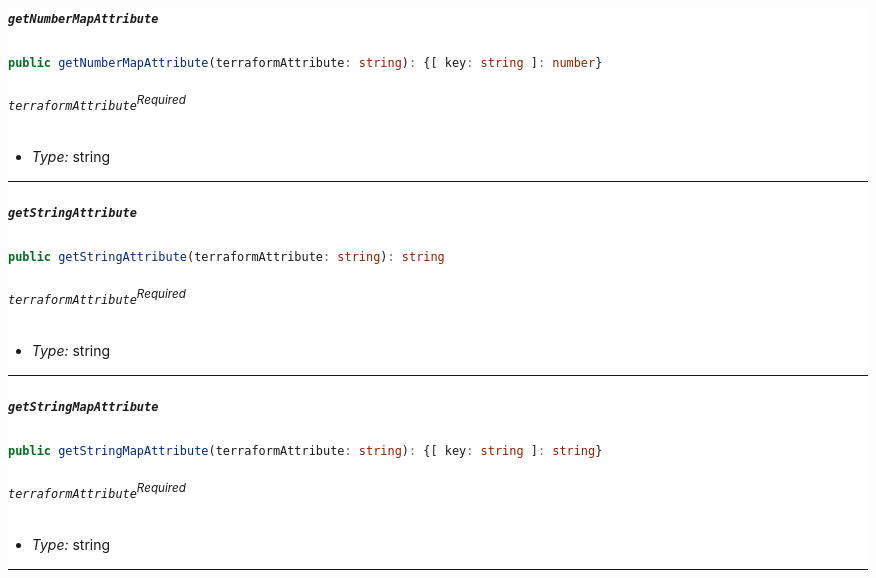 
##### `getNumberMapAttribute` <a name="getNumberMapAttribute" id="@cdktf/provider-azurerm.vmwareNetappVolumeAttachment.VmwareNetappVolumeAttachmentTimeoutsOutputReference.getNumberMapAttribute"></a>

```typescript
public getNumberMapAttribute(terraformAttribute: string): {[ key: string ]: number}
```

###### `terraformAttribute`<sup>Required</sup> <a name="terraformAttribute" id="@cdktf/provider-azurerm.vmwareNetappVolumeAttachment.VmwareNetappVolumeAttachmentTimeoutsOutputReference.getNumberMapAttribute.parameter.terraformAttribute"></a>

- *Type:* string

---

##### `getStringAttribute` <a name="getStringAttribute" id="@cdktf/provider-azurerm.vmwareNetappVolumeAttachment.VmwareNetappVolumeAttachmentTimeoutsOutputReference.getStringAttribute"></a>

```typescript
public getStringAttribute(terraformAttribute: string): string
```

###### `terraformAttribute`<sup>Required</sup> <a name="terraformAttribute" id="@cdktf/provider-azurerm.vmwareNetappVolumeAttachment.VmwareNetappVolumeAttachmentTimeoutsOutputReference.getStringAttribute.parameter.terraformAttribute"></a>

- *Type:* string

---

##### `getStringMapAttribute` <a name="getStringMapAttribute" id="@cdktf/provider-azurerm.vmwareNetappVolumeAttachment.VmwareNetappVolumeAttachmentTimeoutsOutputReference.getStringMapAttribute"></a>

```typescript
public getStringMapAttribute(terraformAttribute: string): {[ key: string ]: string}
```

###### `terraformAttribute`<sup>Required</sup> <a name="terraformAttribute" id="@cdktf/provider-azurerm.vmwareNetappVolumeAttachment.VmwareNetappVolumeAttachmentTimeoutsOutputReference.getStringMapAttribute.parameter.terraformAttribute"></a>

- *Type:* string

---
